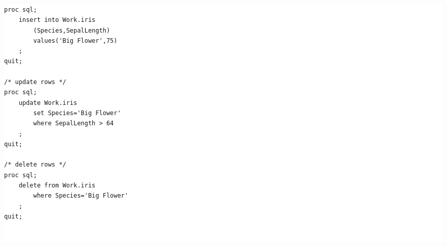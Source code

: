 ```
proc sql;
    insert into Work.iris
        (Species,SepalLength)
        values('Big Flower',75)
    ;
quit;

/* update rows */
proc sql;
    update Work.iris
        set Species='Big Flower'
        where SepalLength > 64
    ;
quit;

/* delete rows */
proc sql;
    delete from Work.iris
        where Species='Big Flower'
    ;
quit;



```
